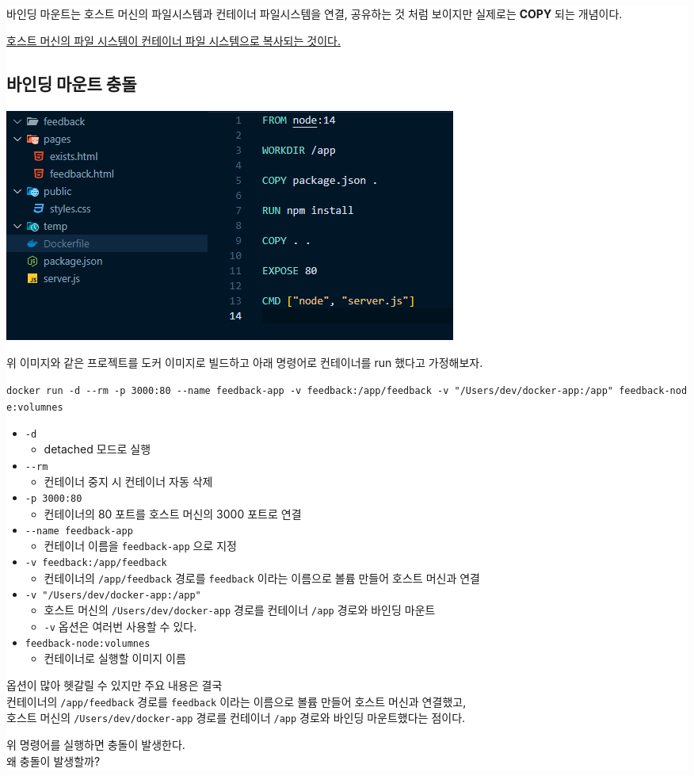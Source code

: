 바인딩 마운트는 호스트 머신의 파일시스템과 컨테이너 파일시스템을 연결, 공유하는 것 처럼 보이지만 실제로는 **COPY** 되는 개념이다.

<u>호스트 머신의 파일 시스템이 컨테이너 파일 시스템으로 복사되는 것이다.</u><br>

## 바인딩 마운트 충돌

[ ![](/assets/images/docker/docker25.png) ](/assets/images/docker/docker25.png)

위 이미지와 같은 프로젝트를 도커 이미지로 빌드하고 아래 명령어로 컨테이너를 run 했다고 가정해보자.

```
docker run -d --rm -p 3000:80 --name feedback-app -v feedback:/app/feedback -v "/Users/dev/docker-app:/app" feedback-node:volumnes
```

-   `-d`
    -   detached 모드로 실행
-   `--rm`
    -   컨테이너 중지 시 컨테이너 자동 삭제
-   `-p 3000:80`
    -   컨테이너의 80 포트를 호스트 머신의 3000 포트로 연결
-   `--name feedback-app`
    -   컨테이너 이름을 `feedback-app` 으로 지정
-   `-v feedback:/app/feedback`
    -   컨테이너의 `/app/feedback` 경로를 `feedback` 이라는 이름으로 볼륨 만들어 호스트 머신과 연결
-   `-v "/Users/dev/docker-app:/app"`
    -   호스트 머신의 `/Users/dev/docker-app` 경로를 컨테이너 `/app` 경로와 바인딩 마운트
    -   `-v` 옵션은 여러번 사용할 수 있다.
-   `feedback-node:volumnes`
    -   컨테이너로 실행할 이미지 이름

옵션이 많아 헷갈릴 수 있지만 주요 내용은 결국<br>
컨테이너의 `/app/feedback` 경로를 `feedback` 이라는 이름으로 볼륨 만들어 호스트 머신과 연결했고,<br>
호스트 머신의 `/Users/dev/docker-app` 경로를 컨테이너 `/app` 경로와 바인딩 마운트했다는 점이다.

위 명령어를 실행하면 충돌이 발생한다.<br>
왜 충돌이 발생할까?
